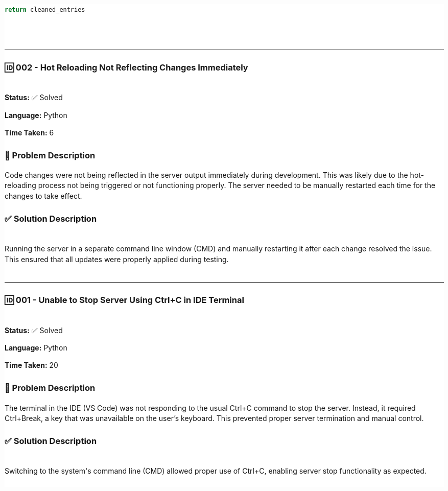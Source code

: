 ```python
return cleaned_entries
```
				
<br>
<br>

---
### 🆔 002 -  Hot Reloading Not Reflecting Changes Immediately
<br>**Status:** ✅ Solved

**Language:** Python

**Time Taken:** 6

### 🐞 Problem Description<br>
 Code changes were not being reflected in the server output immediately during development. This was likely due to the hot-reloading process not being triggered or not functioning properly. The server needed to be manually restarted each time for the changes to take effect.

### ✅ Solution Description
<br>
 Running the server in a separate command line window (CMD) and manually restarting it after each change resolved the issue. This ensured that all updates were properly applied during testing.

<br>
<br>

---
### 🆔 001 - Unable to Stop Server Using Ctrl+C in IDE Terminal
<br>**Status:** ✅ Solved

**Language:** Python

**Time Taken:** 20

### 🐞 Problem Description<br>
The terminal in the IDE (VS Code) was not responding to the usual Ctrl+C command to stop the server. Instead, it required Ctrl+Break, a key that was unavailable on the user’s keyboard. This prevented proper server termination and manual control.

### ✅ Solution Description
<br>
Switching to the system's command line (CMD) allowed proper use of Ctrl+C, enabling server stop functionality as expected.

<br>
<br>
